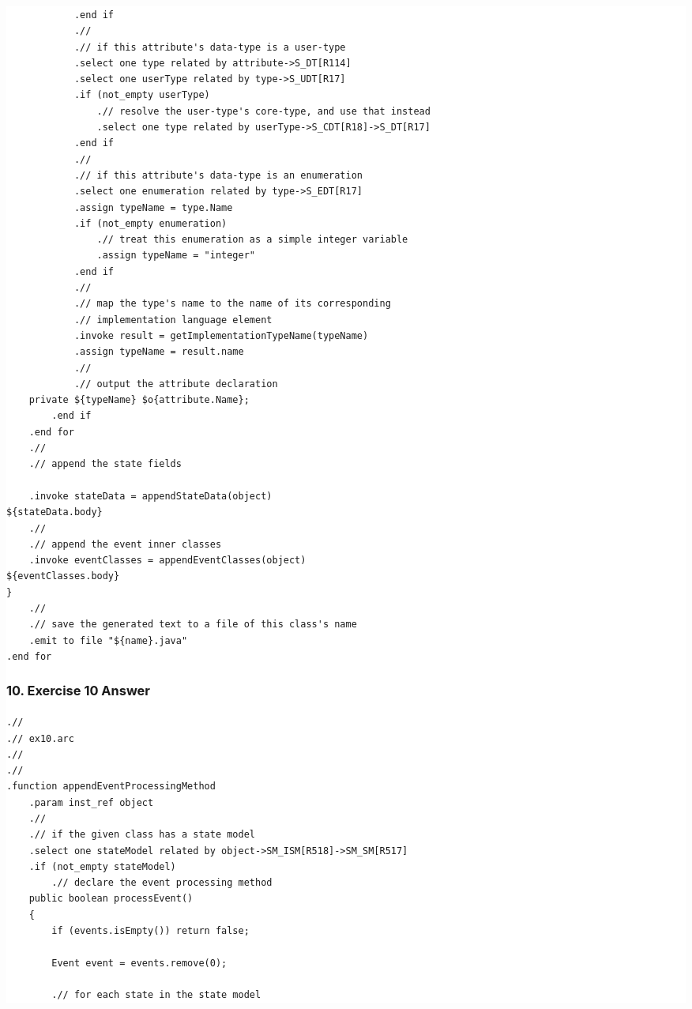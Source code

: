 ```
			.end if
			.//
			.// if this attribute's data-type is a user-type
			.select one type related by attribute->S_DT[R114]
			.select one userType related by type->S_UDT[R17]
			.if (not_empty userType)
				.// resolve the user-type's core-type, and use that instead
				.select one type related by userType->S_CDT[R18]->S_DT[R17]
			.end if
			.//
			.// if this attribute's data-type is an enumeration
			.select one enumeration related by type->S_EDT[R17]
			.assign typeName = type.Name
			.if (not_empty enumeration)
				.// treat this enumeration as a simple integer variable
				.assign typeName = "integer"
			.end if
			.//
			.// map the type's name to the name of its corresponding 
			.// implementation language element
			.invoke result = getImplementationTypeName(typeName)
			.assign typeName = result.name
			.//
			.// output the attribute declaration
	private ${typeName} $o{attribute.Name};
		.end if
	.end for
	.//
	.// append the state fields
	
	.invoke stateData = appendStateData(object)
${stateData.body}	
	.//
	.// append the event inner classes
	.invoke eventClasses = appendEventClasses(object)
${eventClasses.body}	
}
	.//
	.// save the generated text to a file of this class's name
	.emit to file "${name}.java"
.end for
```  

### 10. Exercise 10 Answer
```
.//
.// ex10.arc
.//
.//
.function appendEventProcessingMethod
	.param inst_ref object
	.//
	.// if the given class has a state model
	.select one stateModel related by object->SM_ISM[R518]->SM_SM[R517]
	.if (not_empty stateModel) 
		.// declare the event processing method
	public boolean processEvent()
	{
		if (events.isEmpty()) return false;
		
		Event event = events.remove(0);
		
		.// for each state in the state model
```
